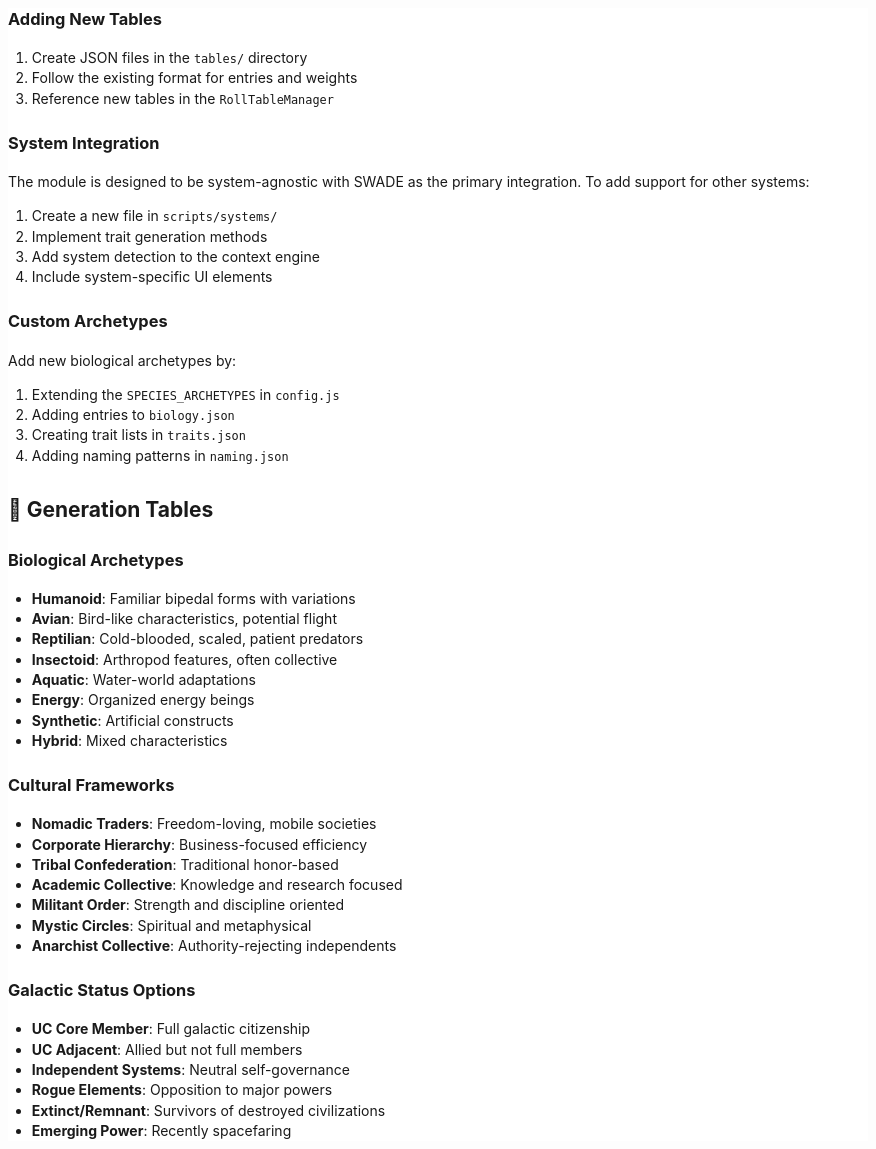 ### Adding New Tables
1. Create JSON files in the `tables/` directory
2. Follow the existing format for entries and weights
3. Reference new tables in the `RollTableManager`

### System Integration
The module is designed to be system-agnostic with SWADE as the primary integration. To add support for other systems:

1. Create a new file in `scripts/systems/`
2. Implement trait generation methods
3. Add system detection to the context engine
4. Include system-specific UI elements

### Custom Archetypes
Add new biological archetypes by:
1. Extending the `SPECIES_ARCHETYPES` in `config.js`
2. Adding entries to `biology.json`
3. Creating trait lists in `traits.json`
4. Adding naming patterns in `naming.json`

## 🎲 Generation Tables

### Biological Archetypes
- **Humanoid**: Familiar bipedal forms with variations
- **Avian**: Bird-like characteristics, potential flight
- **Reptilian**: Cold-blooded, scaled, patient predators
- **Insectoid**: Arthropod features, often collective
- **Aquatic**: Water-world adaptations
- **Energy**: Organized energy beings
- **Synthetic**: Artificial constructs
- **Hybrid**: Mixed characteristics

### Cultural Frameworks
- **Nomadic Traders**: Freedom-loving, mobile societies
- **Corporate Hierarchy**: Business-focused efficiency
- **Tribal Confederation**: Traditional honor-based
- **Academic Collective**: Knowledge and research focused
- **Militant Order**: Strength and discipline oriented
- **Mystic Circles**: Spiritual and metaphysical
- **Anarchist Collective**: Authority-rejecting independents

### Galactic Status Options
- **UC Core Member**: Full galactic citizenship
- **UC Adjacent**: Allied but not full members
- **Independent Systems**: Neutral self-governance
- **Rogue Elements**: Opposition to major powers
- **Extinct/Remnant**: Survivors of destroyed civilizations
- **Emerging Power**: Recently spacefaring

